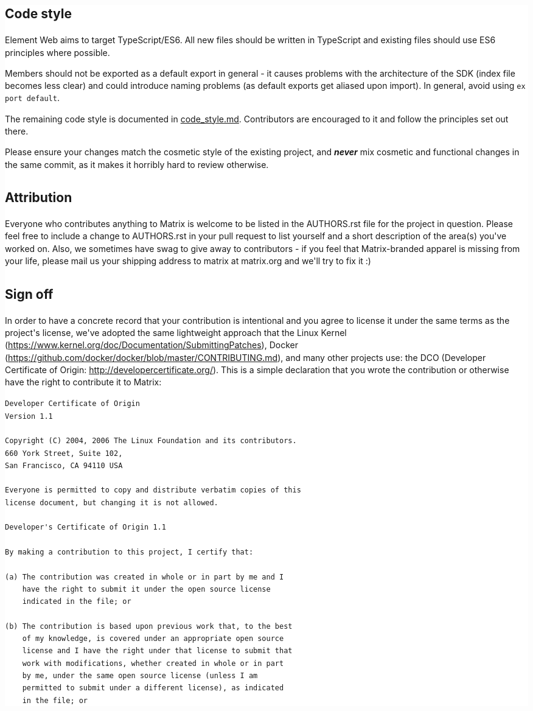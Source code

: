 ## Code style

Element Web aims to target TypeScript/ES6. All new files should be written in
TypeScript and existing files should use ES6 principles where possible.

Members should not be exported as a default export in general - it causes problems
with the architecture of the SDK (index file becomes less clear) and could
introduce naming problems (as default exports get aliased upon import). In
general, avoid using `export default`.

The remaining code style is documented in [code_style.md](./code_style.md).
Contributors are encouraged to it and follow the principles set out there.

Please ensure your changes match the cosmetic style of the existing project,
and **_never_** mix cosmetic and functional changes in the same commit, as it
makes it horribly hard to review otherwise.

## Attribution

Everyone who contributes anything to Matrix is welcome to be listed in the
AUTHORS.rst file for the project in question. Please feel free to include a
change to AUTHORS.rst in your pull request to list yourself and a short
description of the area(s) you've worked on. Also, we sometimes have swag to
give away to contributors - if you feel that Matrix-branded apparel is missing
from your life, please mail us your shipping address to matrix at matrix.org
and we'll try to fix it :)

## Sign off

In order to have a concrete record that your contribution is intentional
and you agree to license it under the same terms as the project's license, we've
adopted the same lightweight approach that the Linux Kernel
(https://www.kernel.org/doc/Documentation/SubmittingPatches), Docker
(https://github.com/docker/docker/blob/master/CONTRIBUTING.md), and many other
projects use: the DCO (Developer Certificate of Origin:
http://developercertificate.org/). This is a simple declaration that you wrote
the contribution or otherwise have the right to contribute it to Matrix:

```
Developer Certificate of Origin
Version 1.1

Copyright (C) 2004, 2006 The Linux Foundation and its contributors.
660 York Street, Suite 102,
San Francisco, CA 94110 USA

Everyone is permitted to copy and distribute verbatim copies of this
license document, but changing it is not allowed.

Developer's Certificate of Origin 1.1

By making a contribution to this project, I certify that:

(a) The contribution was created in whole or in part by me and I
    have the right to submit it under the open source license
    indicated in the file; or

(b) The contribution is based upon previous work that, to the best
    of my knowledge, is covered under an appropriate open source
    license and I have the right under that license to submit that
    work with modifications, whether created in whole or in part
    by me, under the same open source license (unless I am
    permitted to submit under a different license), as indicated
    in the file; or
```